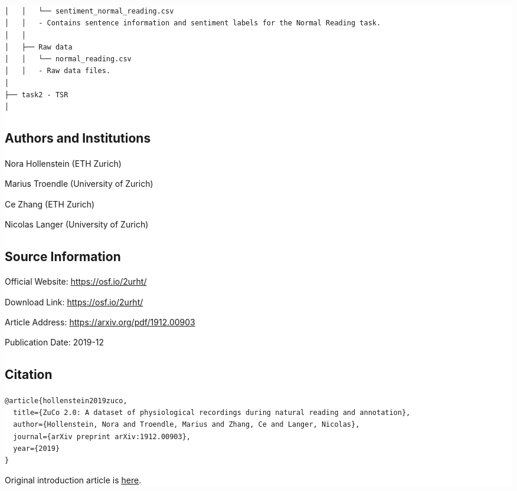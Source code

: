 ``` 
│   │   └── sentiment_normal_reading.csv
│   │   - Contains sentence information and sentiment labels for the Normal Reading task.
│   │
│   ├── Raw data
│   │   └── normal_reading.csv
│   │   - Raw data files.
│
├── task2 - TSR
│
```

## Authors and Institutions

Nora Hollenstein (ETH Zurich)

Marius Troendle (University of Zurich)

Ce Zhang (ETH Zurich)

Nicolas Langer (University of Zurich)

## Source Information

Official Website: https://osf.io/2urht/

Download Link: https://osf.io/2urht/

Article Address: https://arxiv.org/pdf/1912.00903

Publication Date: 2019-12

## Citation

``` 
@article{hollenstein2019zuco,
  title={ZuCo 2.0: A dataset of physiological recordings during natural reading and annotation},
  author={Hollenstein, Nora and Troendle, Marius and Zhang, Ce and Langer, Nicolas},
  journal={arXiv preprint arXiv:1912.00903},
  year={2019}
}
```

Original introduction article is [here](https://zhuanlan.zhihu.com/p/717572595).
